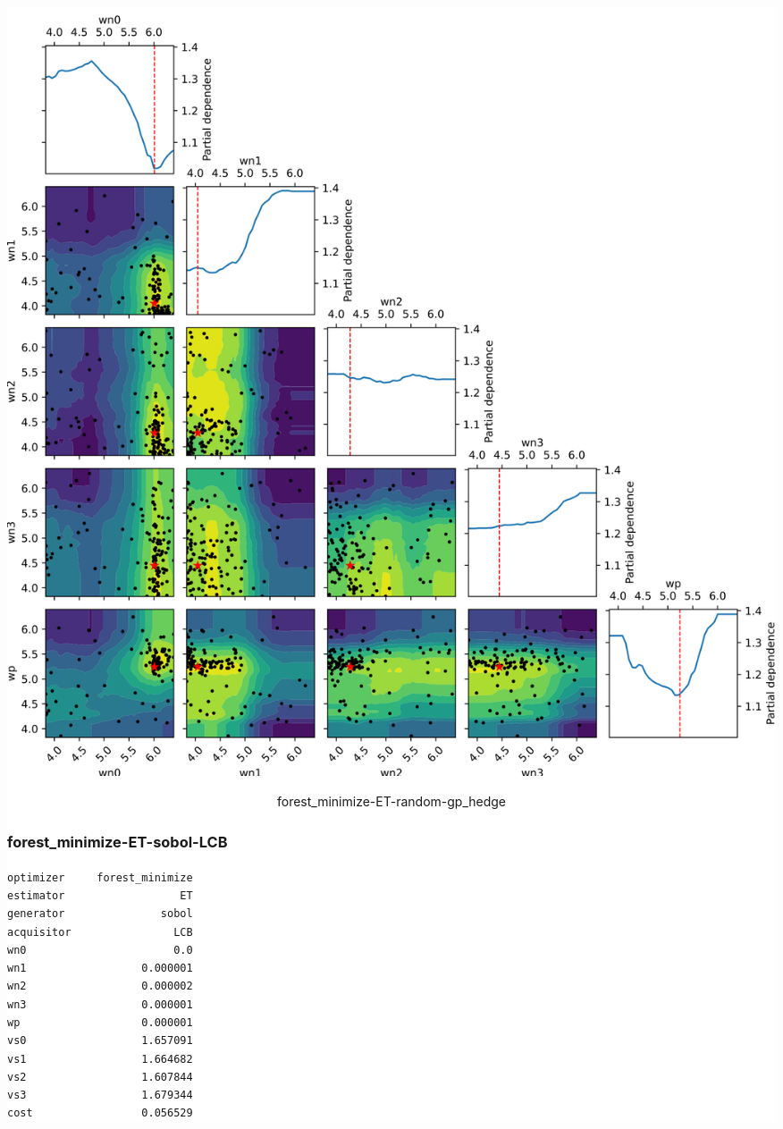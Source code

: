 ![forest_minimize-ET-random-gp_hedge](./plots/nand4/forest_minimize-ET-random-gp_hedge-224050-211102-objk.svg)
<p align="center">forest_minimize-ET-random-gp_hedge</p>



### forest_minimize-ET-sobol-LCB
```
optimizer     forest_minimize
estimator                  ET
generator               sobol
acquisitor                LCB
wn0                       0.0
wn1                  0.000001
wn2                  0.000002
wn3                  0.000001
wp                   0.000001
vs0                  1.657091
vs1                  1.664682
vs2                  1.607844
vs3                  1.679344
cost                 0.056529
```